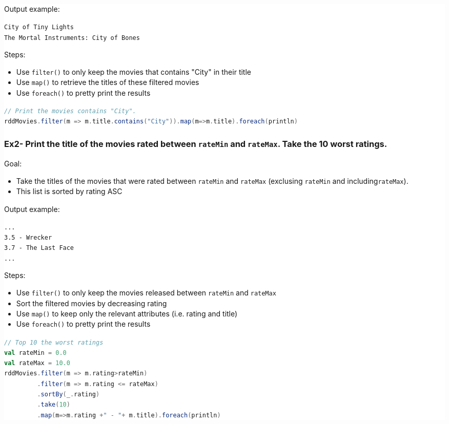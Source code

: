 Output example:

```plain
City of Tiny Lights
The Mortal Instruments: City of Bones
```

Steps:

* Use `filter()` to only keep the movies that contains "City" in their title
* Use `map()` to retrieve the titles of these filtered movies
* Use `foreach()` to pretty print the results



```scala
// Print the movies contains "City".
rddMovies.filter(m => m.title.contains("City")).map(m=>m.title).foreach(println)

```

```scala

```


### Ex2- Print the title of the movies rated between `rateMin` and `rateMax`. Take the 10 worst ratings.

Goal:
    
* Take the titles of the movies that were rated between `rateMin` and `rateMax` (exclusing `rateMin` and including`rateMax`).
* This list is sorted by rating ASC
    
Output example:

```plain
...
3.5 - Wrecker
3.7 - The Last Face
...
```
    
Steps:

* Use `filter()` to only keep the movies released between `rateMin` and `rateMax`
* Sort the filtered movies by decreasing rating
* Use `map()` to keep only the relevant attributes (i.e. rating and title)
* Use `foreach()` to pretty print the results


```scala
// Top 10 the worst ratings
val rateMin = 0.0
val rateMax = 10.0
rddMovies.filter(m => m.rating>rateMin)
         .filter(m => m.rating <= rateMax)
         .sortBy(_.rating)
         .take(10)
         .map(m=>m.rating +" - "+ m.title).foreach(println)

```
